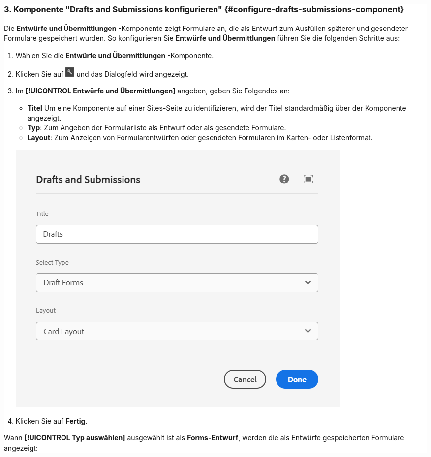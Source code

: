 ### 3. Komponente &quot;Drafts and Submissions konfigurieren&quot; {#configure-drafts-submissions-component}

Die **Entwürfe und Übermittlungen** -Komponente zeigt Formulare an, die als Entwurf zum Ausfüllen späterer und gesendeter Formulare gespeichert wurden. So konfigurieren Sie **Entwürfe und Übermittlungen** führen Sie die folgenden Schritte aus:
1. Wählen Sie die **Entwürfe und Übermittlungen** -Komponente.
1. Klicken Sie auf ![Symbol &quot;Konfigurieren&quot;](assets/configure_icon.png) und das Dialogfeld wird angezeigt.
1. Im **[!UICONTROL Entwürfe und Übermittlungen]** angeben, geben Sie Folgendes an:
   * **Titel** Um eine Komponente auf einer Sites-Seite zu identifizieren, wird der Titel standardmäßig über der Komponente angezeigt.
   * **Typ**: Zum Angeben der Formularliste als Entwurf oder als gesendete Formulare.
   * **Layout**: Zum Anzeigen von Formularentwürfen oder gesendeten Formularen im Karten- oder Listenformat.

   ![Eigenschaften der Entwurfs- und Übermittlungskomponente](/help/forms/assets/save-form-as-draft-dns-properties.png)

1. Klicken Sie auf **Fertig**.

Wann **[!UICONTROL Typ auswählen]** ausgewählt ist als **Forms-Entwurf**, werden die als Entwürfe gespeicherten Formulare angezeigt:
